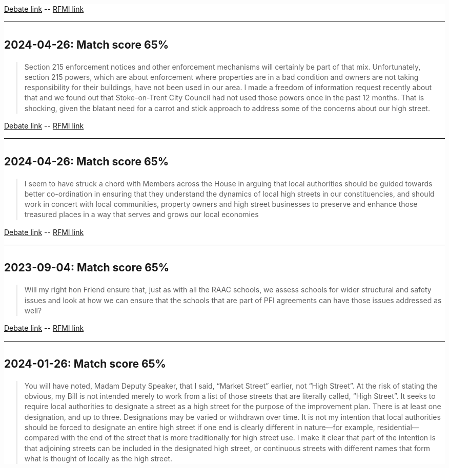 [Debate link](https://www.theyworkforyou.com/debates/?id=2024-04-26a.1239.2)  --  [RFMI link](https://www.theyworkforyou.com/mp/25698/register)


---



## 2024-04-26: Match score 65%

>Section 215 enforcement notices and other enforcement mechanisms will certainly be part of that mix. Unfortunately, section 215 powers, which are about enforcement where properties are in a bad condition and owners are not taking responsibility for their buildings, have not been used in our area. I made a freedom of information request recently about that and we found out that Stoke-on-Trent City Council had not used those powers once in the past 12 months. That is shocking, given the blatant need for a carrot and stick approach to address some of the concerns about our high street.

[Debate link](https://www.theyworkforyou.com/debates/?id=2024-04-26a.1242.1)  --  [RFMI link](https://www.theyworkforyou.com/mp/25698/register)


---



## 2024-04-26: Match score 65%

>I seem to have struck a chord with Members across the House in arguing that local authorities should be guided towards better co-ordination in ensuring that they understand the dynamics of local high streets in our constituencies, and should work in concert with local communities, property owners and high street businesses to preserve and enhance those treasured places in a way that serves and grows our local economies

[Debate link](https://www.theyworkforyou.com/debates/?id=2024-04-26a.1239.2)  --  [RFMI link](https://www.theyworkforyou.com/mp/25698/register)


---



## 2023-09-04: Match score 65%

>Will my right hon Friend ensure that, just as with all the RAAC schools, we assess schools for wider structural and safety issues and look at how we can ensure that the schools that are part of PFI agreements can have those issues addressed as well?

[Debate link](https://www.theyworkforyou.com/debates/?id=2023-09-04c.66.0)  --  [RFMI link](https://www.theyworkforyou.com/mp/25698/register)


---



## 2024-01-26: Match score 65%

>You will have noted, Madam Deputy Speaker, that I said, “Market Street” earlier, not “High Street”. At the risk of stating the obvious, my Bill is not intended merely to work from a list of those streets that are literally called, “High Street”. It seeks to require local authorities to designate a street as a high street for the purpose of the improvement plan. There is at least one designation, and up to three. Designations may be varied or withdrawn over time. It is not my intention that local authorities should be forced to designate an entire high street if one end is clearly different in nature—for example, residential—compared with the end of the street that is more traditionally for high street use. I make it clear that part of the intention is that adjoining streets can be included in the designated high street, or continuous streets with different names that form what is thought of locally as the high street.
